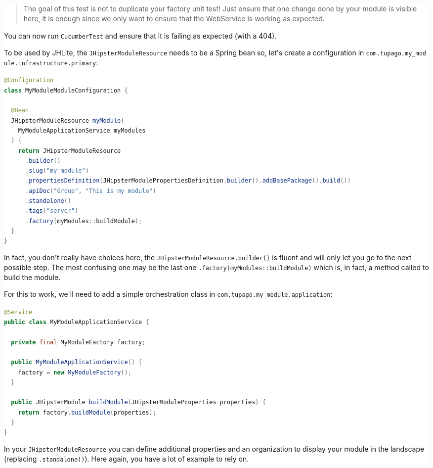 > The goal of this test is not to duplicate your factory unit test! Just ensure that one change done by your module is visible here, it is enough since we only want to ensure that the WebService is working as expected.

You can now run `CucumberTest` and ensure that it is failing as expected (with a 404).

To be used by JHLite, the `JHipsterModuleResource` needs to be a Spring bean so, let's create a configuration in `com.tupago.my_module.infrastructure.primary`:

```java
@Configuration
class MyModuleModuleConfiguration {

  @Bean
  JHipsterModuleResource myModule(
    MyModuleApplicationService myModules
  ) {
    return JHipsterModuleResource
      .builder()
      .slug("my-module")
      .propertiesDefinition(JHipsterModulePropertiesDefinition.builder().addBasePackage().build())
      .apiDoc("Group", "This is my module")
      .standalone()
      .tags("server")
      .factory(myModules::buildModule);
  }
}
```

In fact, you don't really have choices here, the `JHipsterModuleResource.builder()` is fluent and will only let you go to the next possible step. The most confusing one may be the last one `.factory(myModules::buildModule)` which is, in fact, a method called to build the module.

For this to work, we'll need to add a simple orchestration class in `com.tupago.my_module.application`:

```java
@Service
public class MyModuleApplicationService {

  private final MyModuleFactory factory;

  public MyModuleApplicationService() {
    factory = new MyModuleFactory();
  }

  public JHipsterModule buildModule(JHipsterModuleProperties properties) {
    return factory.buildModule(properties);
  }
}

```

In your `JHipsterModuleResource` you can define additional properties and an organization to display your module in the landscape (replacing `.standalone()`). Here again, you have a lot of example to rely on.
